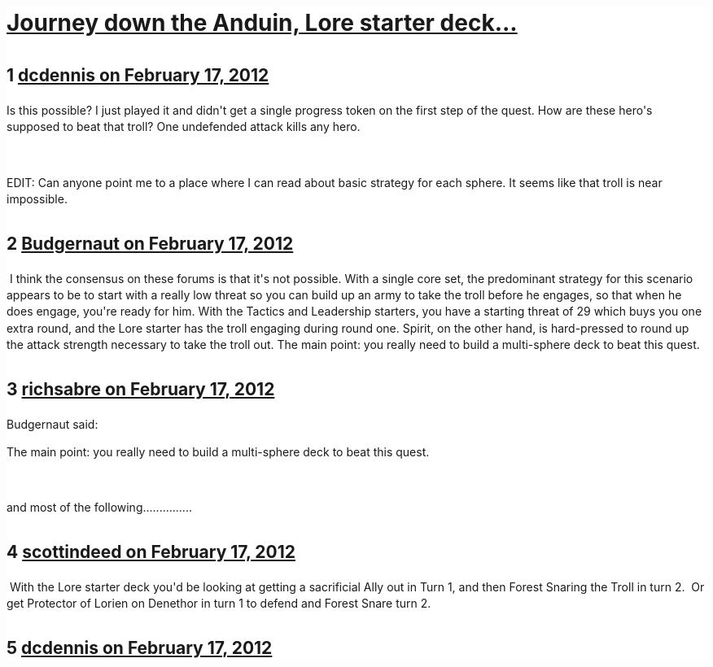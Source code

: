 # [Journey down the Anduin, Lore starter deck...](https://community.fantasyflightgames.com/topic/60587-journey-down-the-anduin-lore-starter-deck/)

## 1 [dcdennis on February 17, 2012](https://community.fantasyflightgames.com/topic/60587-journey-down-the-anduin-lore-starter-deck/?do=findComment&comment=595399)

Is this possible? I just played it and didn't get a single progress token on the first step of the quest. How are these hero's supposed to beat that troll? One undefended attack kills any hero. 

 

EDIT: Can anyone point me to a place where I can read about basic strategy for each sphere. It seems like that troll is near impossible.

## 2 [Budgernaut on February 17, 2012](https://community.fantasyflightgames.com/topic/60587-journey-down-the-anduin-lore-starter-deck/?do=findComment&comment=595404)

 I think the consensus on these forums is that it's not possible. With a single core set, the predominant strategy for this scenario appears to be to start with a really low threat so you can build up an army to take the troll before he engages, so that when he does engage, you're ready for him. With the Tactics and Leadership starters, you have a starting threat of 29 which buys you one extra round, and the Lore starter has the troll engaging during round one. Spirit, on the other hand, is hard-pressed to round up the attack strength necessary to take the troll out. The main point: you really need to build a multi-sphere deck to beat this quest.

## 3 [richsabre on February 17, 2012](https://community.fantasyflightgames.com/topic/60587-journey-down-the-anduin-lore-starter-deck/?do=findComment&comment=595409)

Budgernaut said:

The main point: you really need to build a multi-sphere deck to beat this quest.



 

and most of the following...............

## 4 [scottindeed on February 17, 2012](https://community.fantasyflightgames.com/topic/60587-journey-down-the-anduin-lore-starter-deck/?do=findComment&comment=595430)

 With the Lore starter deck you'd be looking at getting a sacrificial Ally out in Turn 1, and then Forest Snaring the Troll in turn 2.  Or get Protector of Lorien on Denethor in turn 1 to defend and Forest Snare turn 2.

## 5 [dcdennis on February 17, 2012](https://community.fantasyflightgames.com/topic/60587-journey-down-the-anduin-lore-starter-deck/?do=findComment&comment=595441)
